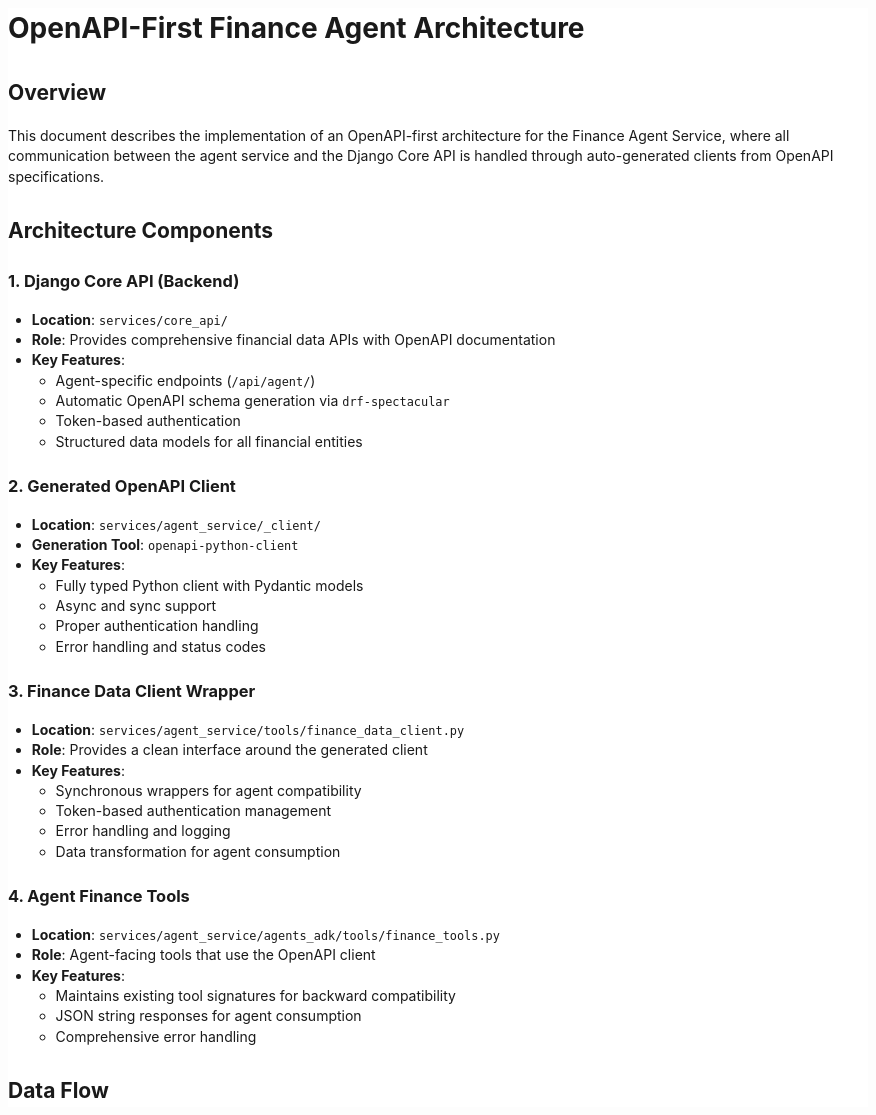 # OpenAPI-First Finance Agent Architecture

## Overview

This document describes the implementation of an OpenAPI-first architecture for the Finance Agent Service, where all communication between the agent service and the Django Core API is handled through auto-generated clients from OpenAPI specifications.

## Architecture Components

### 1. Django Core API (Backend)
- **Location**: `services/core_api/`
- **Role**: Provides comprehensive financial data APIs with OpenAPI documentation
- **Key Features**:
  - Agent-specific endpoints (`/api/agent/`)
  - Automatic OpenAPI schema generation via `drf-spectacular`
  - Token-based authentication
  - Structured data models for all financial entities

### 2. Generated OpenAPI Client
- **Location**: `services/agent_service/_client/`
- **Generation Tool**: `openapi-python-client`
- **Key Features**:
  - Fully typed Python client with Pydantic models
  - Async and sync support
  - Proper authentication handling
  - Error handling and status codes

### 3. Finance Data Client Wrapper
- **Location**: `services/agent_service/tools/finance_data_client.py`
- **Role**: Provides a clean interface around the generated client
- **Key Features**:
  - Synchronous wrappers for agent compatibility
  - Token-based authentication management
  - Error handling and logging
  - Data transformation for agent consumption

### 4. Agent Finance Tools
- **Location**: `services/agent_service/agents_adk/tools/finance_tools.py`
- **Role**: Agent-facing tools that use the OpenAPI client
- **Key Features**:
  - Maintains existing tool signatures for backward compatibility
  - JSON string responses for agent consumption
  - Comprehensive error handling

## Data Flow
